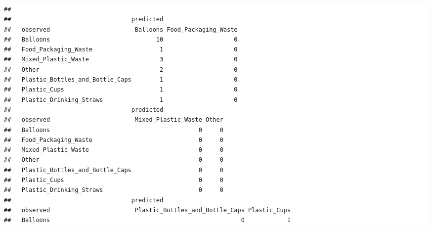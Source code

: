     ## 
    ##                                  predicted
    ##   observed                        Balloons Food_Packaging_Waste
    ##   Balloons                              10                    0
    ##   Food_Packaging_Waste                   1                    0
    ##   Mixed_Plastic_Waste                    3                    0
    ##   Other                                  2                    0
    ##   Plastic_Bottles_and_Bottle_Caps        1                    0
    ##   Plastic_Cups                           1                    0
    ##   Plastic_Drinking_Straws                1                    0
    ##                                  predicted
    ##   observed                        Mixed_Plastic_Waste Other
    ##   Balloons                                          0     0
    ##   Food_Packaging_Waste                              0     0
    ##   Mixed_Plastic_Waste                               0     0
    ##   Other                                             0     0
    ##   Plastic_Bottles_and_Bottle_Caps                   0     0
    ##   Plastic_Cups                                      0     0
    ##   Plastic_Drinking_Straws                           0     0
    ##                                  predicted
    ##   observed                        Plastic_Bottles_and_Bottle_Caps Plastic_Cups
    ##   Balloons                                                      0            1